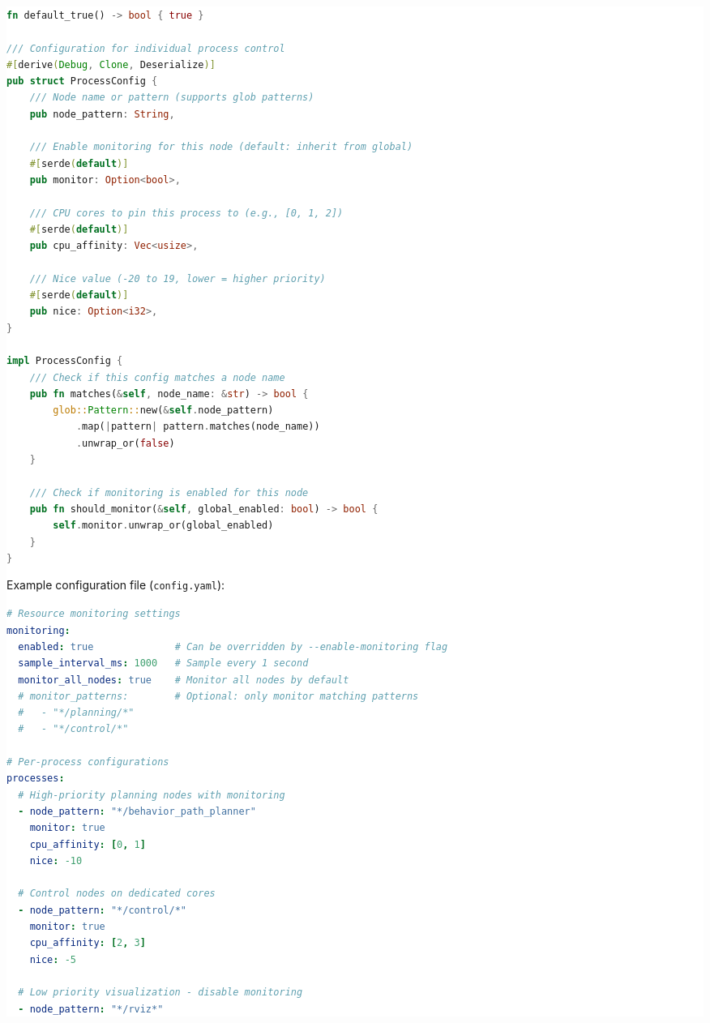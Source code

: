 ```rust
fn default_true() -> bool { true }

/// Configuration for individual process control
#[derive(Debug, Clone, Deserialize)]
pub struct ProcessConfig {
    /// Node name or pattern (supports glob patterns)
    pub node_pattern: String,

    /// Enable monitoring for this node (default: inherit from global)
    #[serde(default)]
    pub monitor: Option<bool>,

    /// CPU cores to pin this process to (e.g., [0, 1, 2])
    #[serde(default)]
    pub cpu_affinity: Vec<usize>,

    /// Nice value (-20 to 19, lower = higher priority)
    #[serde(default)]
    pub nice: Option<i32>,
}

impl ProcessConfig {
    /// Check if this config matches a node name
    pub fn matches(&self, node_name: &str) -> bool {
        glob::Pattern::new(&self.node_pattern)
            .map(|pattern| pattern.matches(node_name))
            .unwrap_or(false)
    }

    /// Check if monitoring is enabled for this node
    pub fn should_monitor(&self, global_enabled: bool) -> bool {
        self.monitor.unwrap_or(global_enabled)
    }
}
```

Example configuration file (`config.yaml`):

```yaml
# Resource monitoring settings
monitoring:
  enabled: true              # Can be overridden by --enable-monitoring flag
  sample_interval_ms: 1000   # Sample every 1 second
  monitor_all_nodes: true    # Monitor all nodes by default
  # monitor_patterns:        # Optional: only monitor matching patterns
  #   - "*/planning/*"
  #   - "*/control/*"

# Per-process configurations
processes:
  # High-priority planning nodes with monitoring
  - node_pattern: "*/behavior_path_planner"
    monitor: true
    cpu_affinity: [0, 1]
    nice: -10

  # Control nodes on dedicated cores
  - node_pattern: "*/control/*"
    monitor: true
    cpu_affinity: [2, 3]
    nice: -5

  # Low priority visualization - disable monitoring
  - node_pattern: "*/rviz*"
```